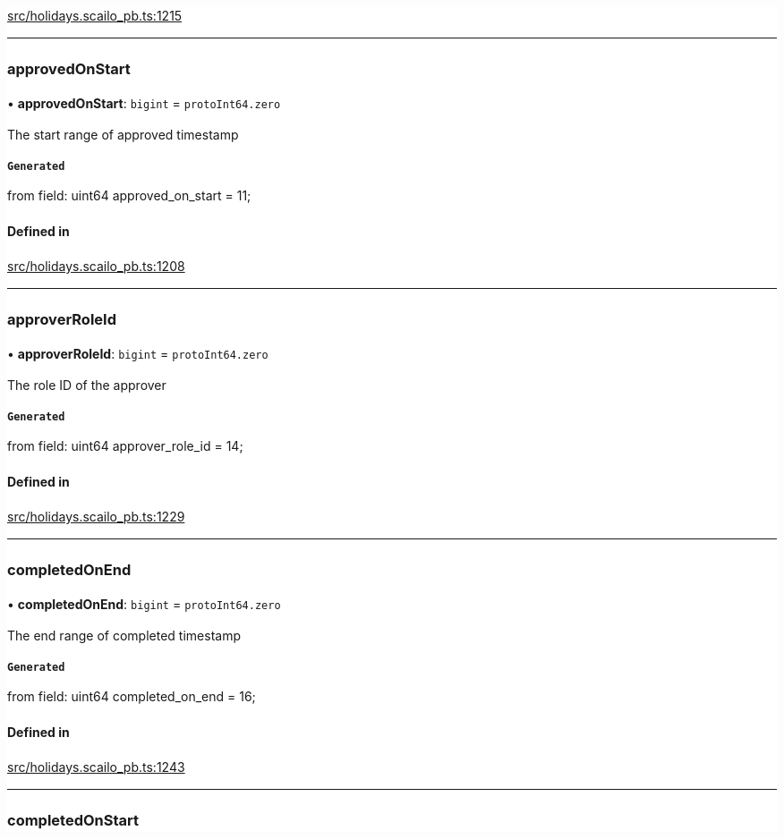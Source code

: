 [src/holidays.scailo_pb.ts:1215](https://github.com/scailo/ts-sdk/blob/c10a36b57201dfa5903d4b53efa1e62aa6208936/src/holidays.scailo_pb.ts#L1215)

___

### approvedOnStart

• **approvedOnStart**: `bigint` = `protoInt64.zero`

The start range of approved timestamp

**`Generated`**

from field: uint64 approved_on_start = 11;

#### Defined in

[src/holidays.scailo_pb.ts:1208](https://github.com/scailo/ts-sdk/blob/c10a36b57201dfa5903d4b53efa1e62aa6208936/src/holidays.scailo_pb.ts#L1208)

___

### approverRoleId

• **approverRoleId**: `bigint` = `protoInt64.zero`

The role ID of the approver

**`Generated`**

from field: uint64 approver_role_id = 14;

#### Defined in

[src/holidays.scailo_pb.ts:1229](https://github.com/scailo/ts-sdk/blob/c10a36b57201dfa5903d4b53efa1e62aa6208936/src/holidays.scailo_pb.ts#L1229)

___

### completedOnEnd

• **completedOnEnd**: `bigint` = `protoInt64.zero`

The end range of completed timestamp

**`Generated`**

from field: uint64 completed_on_end = 16;

#### Defined in

[src/holidays.scailo_pb.ts:1243](https://github.com/scailo/ts-sdk/blob/c10a36b57201dfa5903d4b53efa1e62aa6208936/src/holidays.scailo_pb.ts#L1243)

___

### completedOnStart
